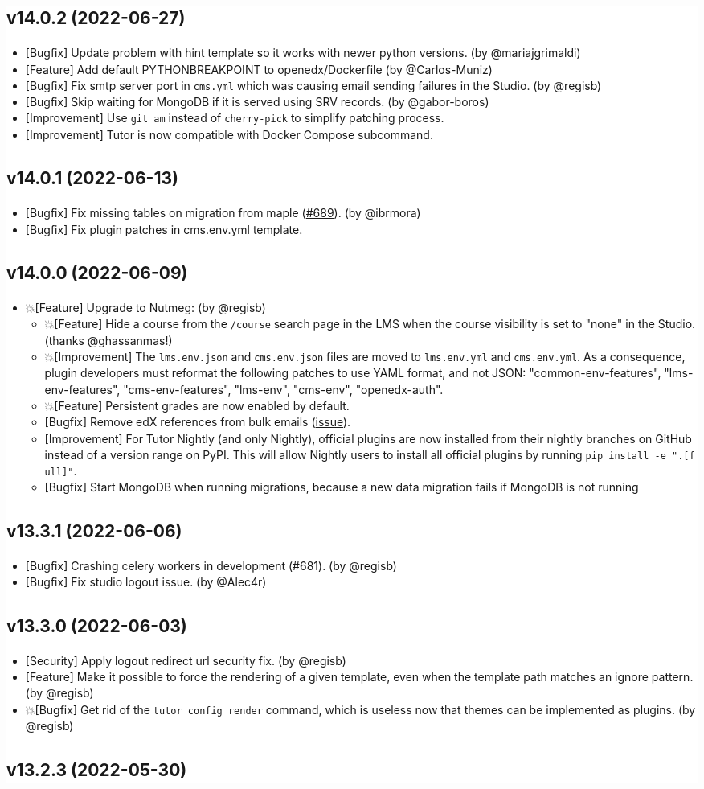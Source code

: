 ## v14.0.2 (2022-06-27)

- [Bugfix] Update problem with hint template so it works with newer python versions. (by @mariajgrimaldi)
- [Feature] Add default PYTHONBREAKPOINT to openedx/Dockerfile (by @Carlos-Muniz)
- [Bugfix] Fix smtp server port in `cms.yml` which was causing email sending failures in the Studio. (by @regisb)
- [Bugfix] Skip waiting for MongoDB if it is served using SRV records. (by @gabor-boros)
- [Improvement] Use `git am` instead of `cherry-pick` to simplify patching process.
- [Improvement] Tutor is now compatible with Docker Compose subcommand.

## v14.0.1 (2022-06-13)

- [Bugfix] Fix missing tables on migration from maple ([#689](https://github.com/overhangio/tutor/issues/689)). (by @ibrmora)
- [Bugfix] Fix plugin patches in cms.env.yml template.

## v14.0.0 (2022-06-09)

- 💥[Feature] Upgrade to Nutmeg: (by @regisb)
  - 💥[Feature] Hide a course from the `/course` search page in the LMS when the course visibility is set to "none" in the Studio. (thanks @ghassanmas!)
  - 💥[Improvement] The `lms.env.json` and `cms.env.json` files are moved to `lms.env.yml` and `cms.env.yml`. As a consequence, plugin developers must reformat the following patches to use YAML format, and not JSON: "common-env-features", "lms-env-features", "cms-env-features", "lms-env", "cms-env", "openedx-auth".
  - 💥[Feature] Persistent grades are now enabled by default.
  - [Bugfix] Remove edX references from bulk emails ([issue](https://github.com/openedx/build-test-release-wg/issues/100)).
  - [Improvement] For Tutor Nightly (and only Nightly), official plugins are now installed from their nightly branches on GitHub instead of a version range on PyPI. This will allow Nightly users to install all official plugins by running ``pip install -e ".[full]"``.
  - [Bugfix] Start MongoDB when running migrations, because a new data migration fails if MongoDB is not running

## v13.3.1 (2022-06-06)

- [Bugfix] Crashing celery workers in development (#681). (by @regisb)
- [Bugfix] Fix studio logout issue. (by @Alec4r)

## v13.3.0 (2022-06-03)

- [Security] Apply logout redirect url security fix. (by @regisb)
- [Feature] Make it possible to force the rendering of a given template, even when the template path matches an ignore pattern. (by @regisb)
- 💥[Bugfix] Get rid of the `tutor config render` command, which is useless now that themes can be implemented as plugins. (by @regisb)

## v13.2.3 (2022-05-30)

